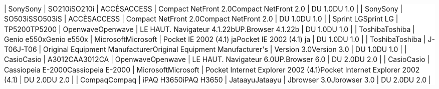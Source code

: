 |        <span data-ttu-id="5bcdf-410">Sony</span><span class="sxs-lookup"><span data-stu-id="5bcdf-410">Sony</span></span>         |                     <span data-ttu-id="5bcdf-411">SO210i</span><span class="sxs-lookup"><span data-stu-id="5bcdf-411">SO210i</span></span>                      |              <span data-ttu-id="5bcdf-412">ACCÈS</span><span class="sxs-lookup"><span data-stu-id="5bcdf-412">ACCESS</span></span>               |           <span data-ttu-id="5bcdf-413">Compact NetFront 2.0</span><span class="sxs-lookup"><span data-stu-id="5bcdf-413">Compact NetFront 2.0</span></span>            |  <span data-ttu-id="5bcdf-414">DU 1.0</span><span class="sxs-lookup"><span data-stu-id="5bcdf-414">DU 1.0</span></span>  |
|        <span data-ttu-id="5bcdf-415">Sony</span><span class="sxs-lookup"><span data-stu-id="5bcdf-415">Sony</span></span>         |                     <span data-ttu-id="5bcdf-416">SO503iS</span><span class="sxs-lookup"><span data-stu-id="5bcdf-416">SO503iS</span></span>                     |              <span data-ttu-id="5bcdf-417">ACCÈS</span><span class="sxs-lookup"><span data-stu-id="5bcdf-417">ACCESS</span></span>               |           <span data-ttu-id="5bcdf-418">Compact NetFront 2.0</span><span class="sxs-lookup"><span data-stu-id="5bcdf-418">Compact NetFront 2.0</span></span>            |  <span data-ttu-id="5bcdf-419">DU 1.0</span><span class="sxs-lookup"><span data-stu-id="5bcdf-419">DU 1.0</span></span>  |
|      <span data-ttu-id="5bcdf-420">Sprint LG</span><span class="sxs-lookup"><span data-stu-id="5bcdf-420">Sprint LG</span></span>      |                     <span data-ttu-id="5bcdf-421">TP5200</span><span class="sxs-lookup"><span data-stu-id="5bcdf-421">TP5200</span></span>                      |             <span data-ttu-id="5bcdf-422">Openwave</span><span class="sxs-lookup"><span data-stu-id="5bcdf-422">Openwave</span></span>              |            <span data-ttu-id="5bcdf-423">LE HAUT. Navigateur 4.1.22b</span><span class="sxs-lookup"><span data-stu-id="5bcdf-423">UP.Browser 4.1.22b</span></span>             |  <span data-ttu-id="5bcdf-424">DU 1.0</span><span class="sxs-lookup"><span data-stu-id="5bcdf-424">DU 1.0</span></span>  |
|       <span data-ttu-id="5bcdf-425">Toshiba</span><span class="sxs-lookup"><span data-stu-id="5bcdf-425">Toshiba</span></span>       |                   <span data-ttu-id="5bcdf-426">Genio e550x</span><span class="sxs-lookup"><span data-stu-id="5bcdf-426">Genio e550x</span></span>                   |             <span data-ttu-id="5bcdf-427">Microsoft</span><span class="sxs-lookup"><span data-stu-id="5bcdf-427">Microsoft</span></span>             |          <span data-ttu-id="5bcdf-428">Pocket IE 2002 (4.1) ja</span><span class="sxs-lookup"><span data-stu-id="5bcdf-428">Pocket IE 2002 (4.1) ja</span></span>          |  <span data-ttu-id="5bcdf-429">DU 1.0</span><span class="sxs-lookup"><span data-stu-id="5bcdf-429">DU 1.0</span></span>  |
|       <span data-ttu-id="5bcdf-430">Toshiba</span><span class="sxs-lookup"><span data-stu-id="5bcdf-430">Toshiba</span></span>       |                      <span data-ttu-id="5bcdf-431">J-T06</span><span class="sxs-lookup"><span data-stu-id="5bcdf-431">J-T06</span></span>                      | <span data-ttu-id="5bcdf-432">Original Equipment Manufacturer</span><span class="sxs-lookup"><span data-stu-id="5bcdf-432">Original Equipment Manufacturer's</span></span> |                <span data-ttu-id="5bcdf-433">Version 3.0</span><span class="sxs-lookup"><span data-stu-id="5bcdf-433">Version 3.0</span></span>                |  <span data-ttu-id="5bcdf-434">DU 1.0</span><span class="sxs-lookup"><span data-stu-id="5bcdf-434">DU 1.0</span></span>  |
|        <span data-ttu-id="5bcdf-435">Casio</span><span class="sxs-lookup"><span data-stu-id="5bcdf-435">Casio</span></span>        |                     <span data-ttu-id="5bcdf-436">A3012CA</span><span class="sxs-lookup"><span data-stu-id="5bcdf-436">A3012CA</span></span>                     |             <span data-ttu-id="5bcdf-437">Openwave</span><span class="sxs-lookup"><span data-stu-id="5bcdf-437">Openwave</span></span>              |              <span data-ttu-id="5bcdf-438">LE HAUT. Navigateur 6.0</span><span class="sxs-lookup"><span data-stu-id="5bcdf-438">UP.Browser 6.0</span></span>               |  <span data-ttu-id="5bcdf-439">DU 2.0</span><span class="sxs-lookup"><span data-stu-id="5bcdf-439">DU 2.0</span></span>  |
|        <span data-ttu-id="5bcdf-440">Casio</span><span class="sxs-lookup"><span data-stu-id="5bcdf-440">Casio</span></span>        |                <span data-ttu-id="5bcdf-441">Cassiopeia E-2000</span><span class="sxs-lookup"><span data-stu-id="5bcdf-441">Cassiopeia E-2000</span></span>                |             <span data-ttu-id="5bcdf-442">Microsoft</span><span class="sxs-lookup"><span data-stu-id="5bcdf-442">Microsoft</span></span>             |    <span data-ttu-id="5bcdf-443">Pocket Internet Explorer 2002 (4.1)</span><span class="sxs-lookup"><span data-stu-id="5bcdf-443">Pocket Internet Explorer 2002 (4.1)</span></span>    |  <span data-ttu-id="5bcdf-444">DU 2.0</span><span class="sxs-lookup"><span data-stu-id="5bcdf-444">DU 2.0</span></span>  |
|       <span data-ttu-id="5bcdf-445">Compaq</span><span class="sxs-lookup"><span data-stu-id="5bcdf-445">Compaq</span></span>        |                   <span data-ttu-id="5bcdf-446">iPAQ H3650</span><span class="sxs-lookup"><span data-stu-id="5bcdf-446">iPAQ H3650</span></span>                    |              <span data-ttu-id="5bcdf-447">Jataayu</span><span class="sxs-lookup"><span data-stu-id="5bcdf-447">Jataayu</span></span>              |               <span data-ttu-id="5bcdf-448">Jbrowser 3.0</span><span class="sxs-lookup"><span data-stu-id="5bcdf-448">Jbrowser 3.0</span></span>                |  <span data-ttu-id="5bcdf-449">DU 2.0</span><span class="sxs-lookup"><span data-stu-id="5bcdf-449">DU 2.0</span></span>  |